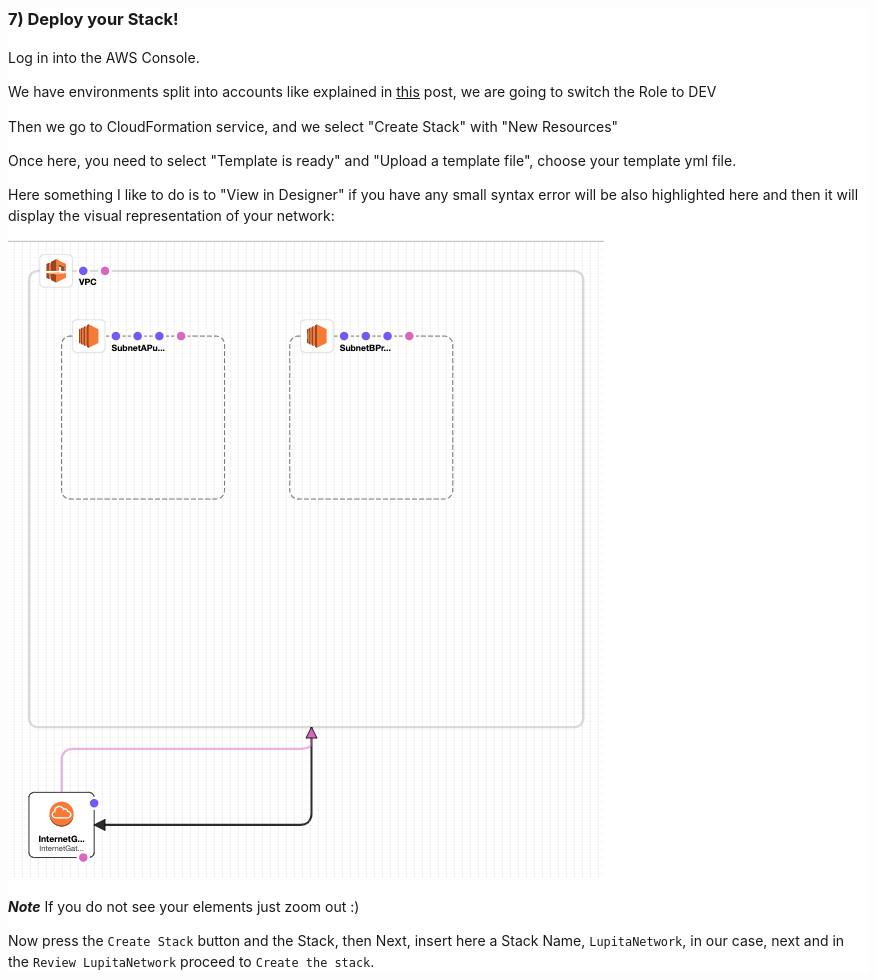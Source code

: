 ### 7) Deploy your Stack!

Log in into the AWS Console.

We have environments split into accounts like explained in [this](https://diegomarzo.github.io/AWS-Organizations/) post, we are going to switch the Role to DEV

Then we go to CloudFormation service, and we select "Create Stack" with "New Resources"

Once here, you need to select "Template is ready" and "Upload a template file", choose your template yml file.

Here something  I like to do is to "View in Designer" if you have any small syntax error will be also highlighted here and then it will display the visual representation of your network:

![image](/images/post3/LupitaNetworkCloudFormationDiagram.png)

***Note*** If you do not see your elements just zoom out :)

Now press the `Create Stack` button and the Stack, then Next, insert here a Stack Name, `LupitaNetwork`, in our case, next and in the `Review LupitaNetwork` proceed to `Create the stack`.
